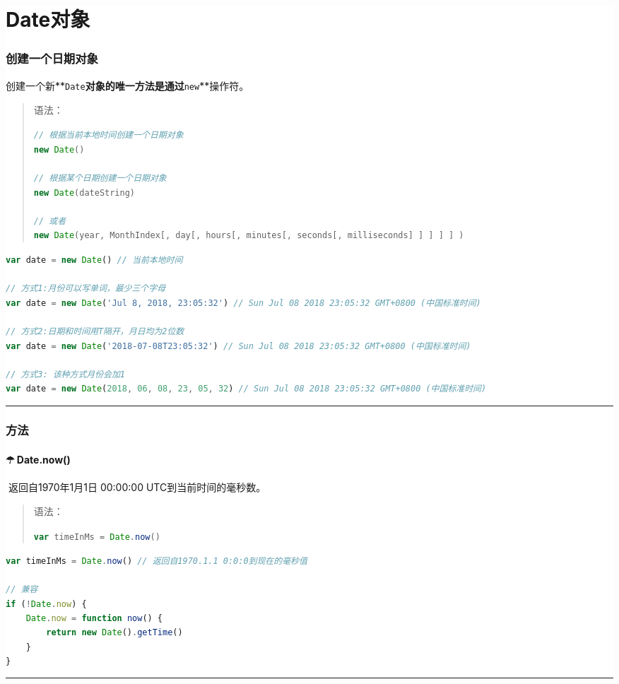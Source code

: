 # Date对象

### 创建一个日期对象

创建一个新**`Date`**对象的唯一方法是通过**`new`**操作符。

> 语法：
>
> ```js
> // 根据当前本地时间创建一个日期对象
> new Date()
> 
> // 根据某个日期创建一个日期对象
> new Date(dateString)
> 
> // 或者
> new Date(year, MonthIndex[, day[, hours[, minutes[, seconds[, milliseconds] ] ] ] ] )
> ```
>

```javascript
var date = new Date() // 当前本地时间

// 方式1:月份可以写单词，最少三个字母
var date = new Date('Jul 8, 2018, 23:05:32') // Sun Jul 08 2018 23:05:32 GMT+0800 (中国标准时间)

// 方式2:日期和时间用T隔开，月日均为2位数
var date = new Date('2018-07-08T23:05:32') // Sun Jul 08 2018 23:05:32 GMT+0800 (中国标准时间)

// 方式3: 该种方式月份会加1
var date = new Date(2018, 06, 08, 23, 05, 32) // Sun Jul 08 2018 23:05:32 GMT+0800 (中国标准时间)
```

---

### 方法

#### ☂  Date.now()

​	返回自1970年1月1日 00:00:00 UTC到当前时间的毫秒数。

> 语法：
>
> ```js
> var timeInMs = Date.now()
> ```
>

```javascript
var timeInMs = Date.now() // 返回自1970.1.1 0:0:0到现在的毫秒值

// 兼容
if (!Date.now) {
	Date.now = function now() {
		return new Date().getTime()
	}
}
```

---